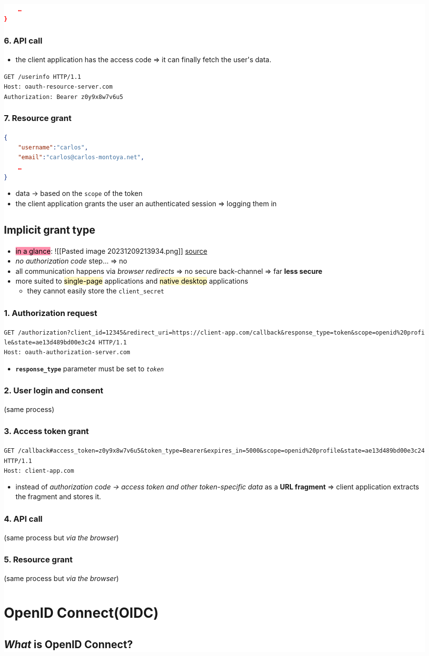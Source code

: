 ```json
    …
}
```
### 6. API call
- the client application has the access code => it can finally fetch the user's data.
```http
GET /userinfo HTTP/1.1
Host: oauth-resource-server.com
Authorization: Bearer z0y9x8w7v6u5
```
### 7. Resource grant
```json
{
    "username":"carlos",
    "email":"carlos@carlos-montoya.net",
    …
}
```
- data -> based on the `scope` of the token
- the client application grants the user an authenticated session => logging them in
## Implicit grant type

- <mark style="background: #FF5582A6;">in a glance</mark>: ![[Pasted image 20231209213934.png]] [source](https://portswigger.net/web-security/images/oauth-implicit-flow.jpg)
- *no authorization code* step... => no 
- all communication happens via *browser redirects* => no secure back-channel => far **less secure**
- more suited to <mark style="background: #FFF3A3A6;">single-page</mark> applications and <mark style="background: #FFF3A3A6;">native desktop</mark> applications
  - they cannot easily store the `client_secret`
### 1. Authorization request
```http
GET /authorization?client_id=12345&redirect_uri=https://client-app.com/callback&response_type=token&scope=openid%20profile&state=ae13d489bd00e3c24 HTTP/1.1
Host: oauth-authorization-server.com
```
- **`response_type`** parameter must be set to *`token`*
### 2. User login and consent
(same process)
### 3. Access token grant
```http
GET /callback#access_token=z0y9x8w7v6u5&token_type=Bearer&expires_in=5000&scope=openid%20profile&state=ae13d489bd00e3c24 HTTP/1.1
Host: client-app.com
```
- instead of *authorization code -> access token and other token-specific data* as a __URL fragment__ => client application extracts the fragment and stores it.
### 4. API call
(same process but _via the browser_)
### 5. Resource grant
(same process but _via the browser_)
# OpenID Connect(OIDC)
## *What* is OpenID Connect?
